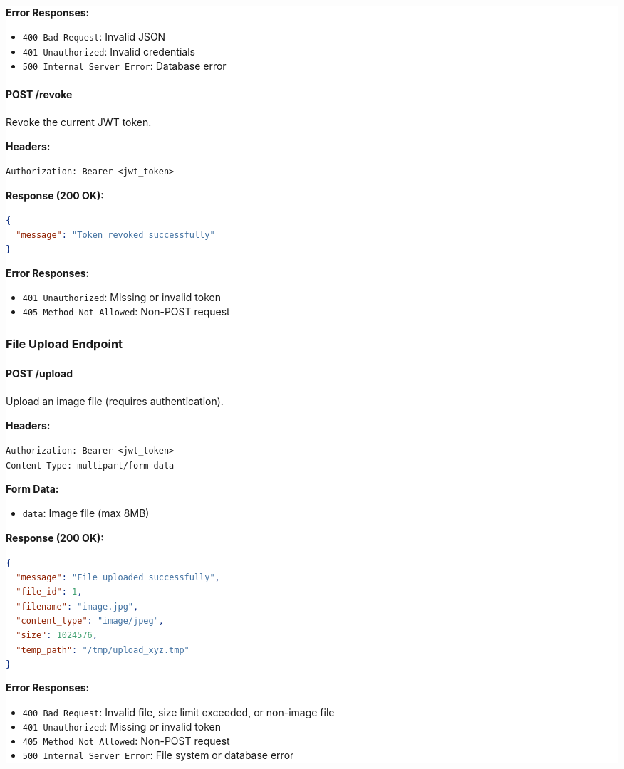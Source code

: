 **Error Responses:**
- `400 Bad Request`: Invalid JSON
- `401 Unauthorized`: Invalid credentials
- `500 Internal Server Error`: Database error

#### POST /revoke
Revoke the current JWT token.

**Headers:**
```
Authorization: Bearer <jwt_token>
```

**Response (200 OK):**
```json
{
  "message": "Token revoked successfully"
}
```

**Error Responses:**
- `401 Unauthorized`: Missing or invalid token
- `405 Method Not Allowed`: Non-POST request

### File Upload Endpoint

#### POST /upload
Upload an image file (requires authentication).

**Headers:**
```
Authorization: Bearer <jwt_token>
Content-Type: multipart/form-data
```

**Form Data:**
- `data`: Image file (max 8MB)

**Response (200 OK):**
```json
{
  "message": "File uploaded successfully",
  "file_id": 1,
  "filename": "image.jpg",
  "content_type": "image/jpeg",
  "size": 1024576,
  "temp_path": "/tmp/upload_xyz.tmp"
}
```

**Error Responses:**
- `400 Bad Request`: Invalid file, size limit exceeded, or non-image file
- `401 Unauthorized`: Missing or invalid token
- `405 Method Not Allowed`: Non-POST request
- `500 Internal Server Error`: File system or database error
